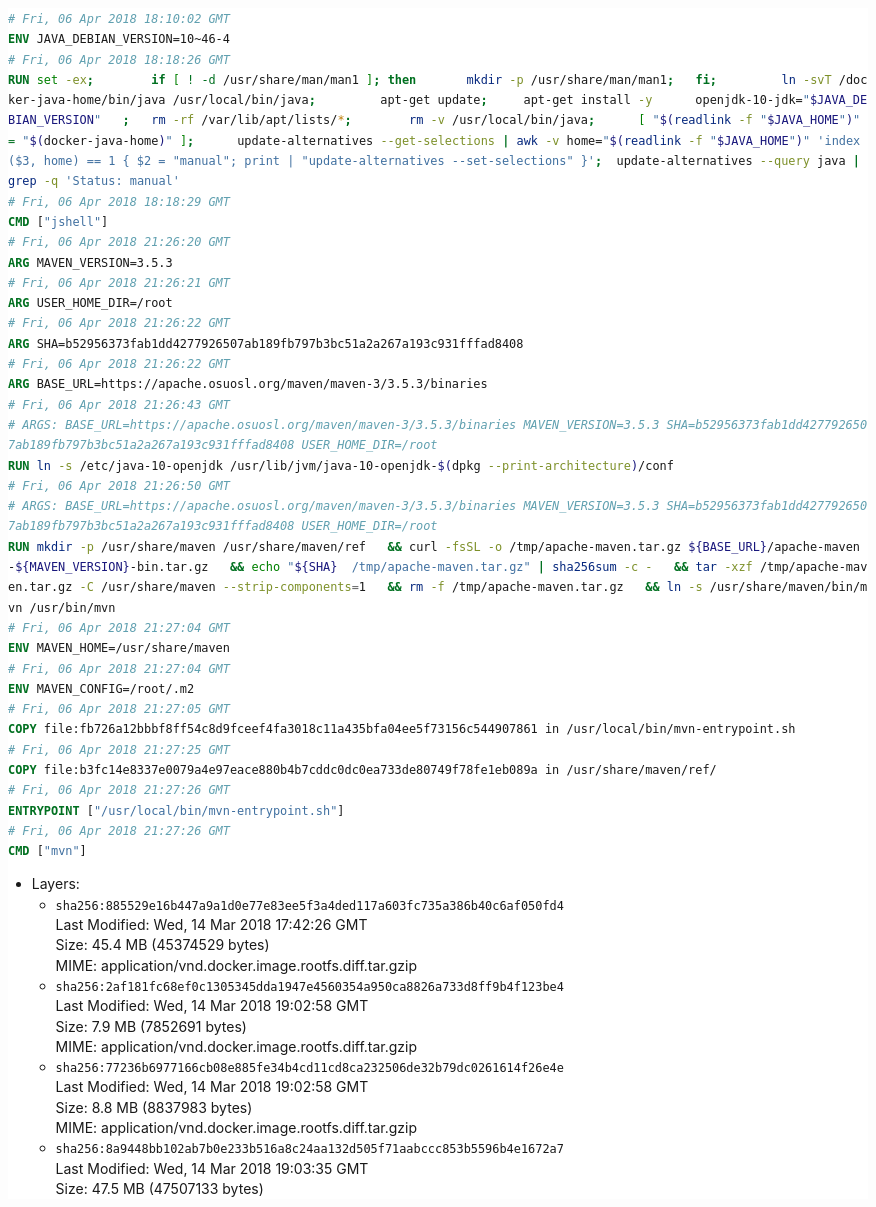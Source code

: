 ```dockerfile
# Fri, 06 Apr 2018 18:10:02 GMT
ENV JAVA_DEBIAN_VERSION=10~46-4
# Fri, 06 Apr 2018 18:18:26 GMT
RUN set -ex; 		if [ ! -d /usr/share/man/man1 ]; then 		mkdir -p /usr/share/man/man1; 	fi; 		ln -svT /docker-java-home/bin/java /usr/local/bin/java; 		apt-get update; 	apt-get install -y 		openjdk-10-jdk="$JAVA_DEBIAN_VERSION" 	; 	rm -rf /var/lib/apt/lists/*; 		rm -v /usr/local/bin/java; 		[ "$(readlink -f "$JAVA_HOME")" = "$(docker-java-home)" ]; 		update-alternatives --get-selections | awk -v home="$(readlink -f "$JAVA_HOME")" 'index($3, home) == 1 { $2 = "manual"; print | "update-alternatives --set-selections" }'; 	update-alternatives --query java | grep -q 'Status: manual'
# Fri, 06 Apr 2018 18:18:29 GMT
CMD ["jshell"]
# Fri, 06 Apr 2018 21:26:20 GMT
ARG MAVEN_VERSION=3.5.3
# Fri, 06 Apr 2018 21:26:21 GMT
ARG USER_HOME_DIR=/root
# Fri, 06 Apr 2018 21:26:22 GMT
ARG SHA=b52956373fab1dd4277926507ab189fb797b3bc51a2a267a193c931fffad8408
# Fri, 06 Apr 2018 21:26:22 GMT
ARG BASE_URL=https://apache.osuosl.org/maven/maven-3/3.5.3/binaries
# Fri, 06 Apr 2018 21:26:43 GMT
# ARGS: BASE_URL=https://apache.osuosl.org/maven/maven-3/3.5.3/binaries MAVEN_VERSION=3.5.3 SHA=b52956373fab1dd4277926507ab189fb797b3bc51a2a267a193c931fffad8408 USER_HOME_DIR=/root
RUN ln -s /etc/java-10-openjdk /usr/lib/jvm/java-10-openjdk-$(dpkg --print-architecture)/conf
# Fri, 06 Apr 2018 21:26:50 GMT
# ARGS: BASE_URL=https://apache.osuosl.org/maven/maven-3/3.5.3/binaries MAVEN_VERSION=3.5.3 SHA=b52956373fab1dd4277926507ab189fb797b3bc51a2a267a193c931fffad8408 USER_HOME_DIR=/root
RUN mkdir -p /usr/share/maven /usr/share/maven/ref   && curl -fsSL -o /tmp/apache-maven.tar.gz ${BASE_URL}/apache-maven-${MAVEN_VERSION}-bin.tar.gz   && echo "${SHA}  /tmp/apache-maven.tar.gz" | sha256sum -c -   && tar -xzf /tmp/apache-maven.tar.gz -C /usr/share/maven --strip-components=1   && rm -f /tmp/apache-maven.tar.gz   && ln -s /usr/share/maven/bin/mvn /usr/bin/mvn
# Fri, 06 Apr 2018 21:27:04 GMT
ENV MAVEN_HOME=/usr/share/maven
# Fri, 06 Apr 2018 21:27:04 GMT
ENV MAVEN_CONFIG=/root/.m2
# Fri, 06 Apr 2018 21:27:05 GMT
COPY file:fb726a12bbbf8ff54c8d9fceef4fa3018c11a435bfa04ee5f73156c544907861 in /usr/local/bin/mvn-entrypoint.sh 
# Fri, 06 Apr 2018 21:27:25 GMT
COPY file:b3fc14e8337e0079a4e97eace880b4b7cddc0dc0ea733de80749f78fe1eb089a in /usr/share/maven/ref/ 
# Fri, 06 Apr 2018 21:27:26 GMT
ENTRYPOINT ["/usr/local/bin/mvn-entrypoint.sh"]
# Fri, 06 Apr 2018 21:27:26 GMT
CMD ["mvn"]
```

-	Layers:
	-	`sha256:885529e16b447a9a1d0e77e83ee5f3a4ded117a603fc735a386b40c6af050fd4`  
		Last Modified: Wed, 14 Mar 2018 17:42:26 GMT  
		Size: 45.4 MB (45374529 bytes)  
		MIME: application/vnd.docker.image.rootfs.diff.tar.gzip
	-	`sha256:2af181fc68ef0c1305345dda1947e4560354a950ca8826a733d8ff9b4f123be4`  
		Last Modified: Wed, 14 Mar 2018 19:02:58 GMT  
		Size: 7.9 MB (7852691 bytes)  
		MIME: application/vnd.docker.image.rootfs.diff.tar.gzip
	-	`sha256:77236b6977166cb08e885fe34b4cd11cd8ca232506de32b79dc0261614f26e4e`  
		Last Modified: Wed, 14 Mar 2018 19:02:58 GMT  
		Size: 8.8 MB (8837983 bytes)  
		MIME: application/vnd.docker.image.rootfs.diff.tar.gzip
	-	`sha256:8a9448bb102ab7b0e233b516a8c24aa132d505f71aabccc853b5596b4e1672a7`  
		Last Modified: Wed, 14 Mar 2018 19:03:35 GMT  
		Size: 47.5 MB (47507133 bytes)  